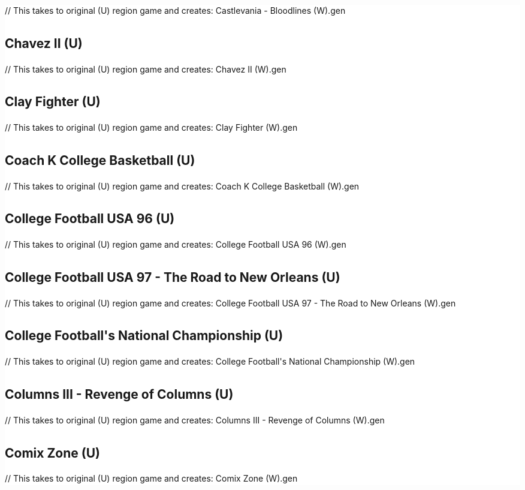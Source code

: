 
// This takes to original (U) region game and creates: Castlevania - Bloodlines (W).gen



## Chavez II (U)


// This takes to original (U) region game and creates: Chavez II (W).gen



## Clay Fighter (U)


// This takes to original (U) region game and creates: Clay Fighter (W).gen



## Coach K College Basketball (U)


// This takes to original (U) region game and creates: Coach K College Basketball (W).gen



## College Football USA 96 (U)


// This takes to original (U) region game and creates: College Football USA 96 (W).gen



## College Football USA 97 - The Road to New Orleans (U)


// This takes to original (U) region game and creates: College Football USA 97 - The Road to New Orleans (W).gen



## College Football's National Championship (U)


// This takes to original (U) region game and creates: College Football's National Championship (W).gen



## Columns III - Revenge of Columns (U)


// This takes to original (U) region game and creates: Columns III - Revenge of Columns (W).gen



## Comix Zone (U)


// This takes to original (U) region game and creates: Comix Zone (W).gen
